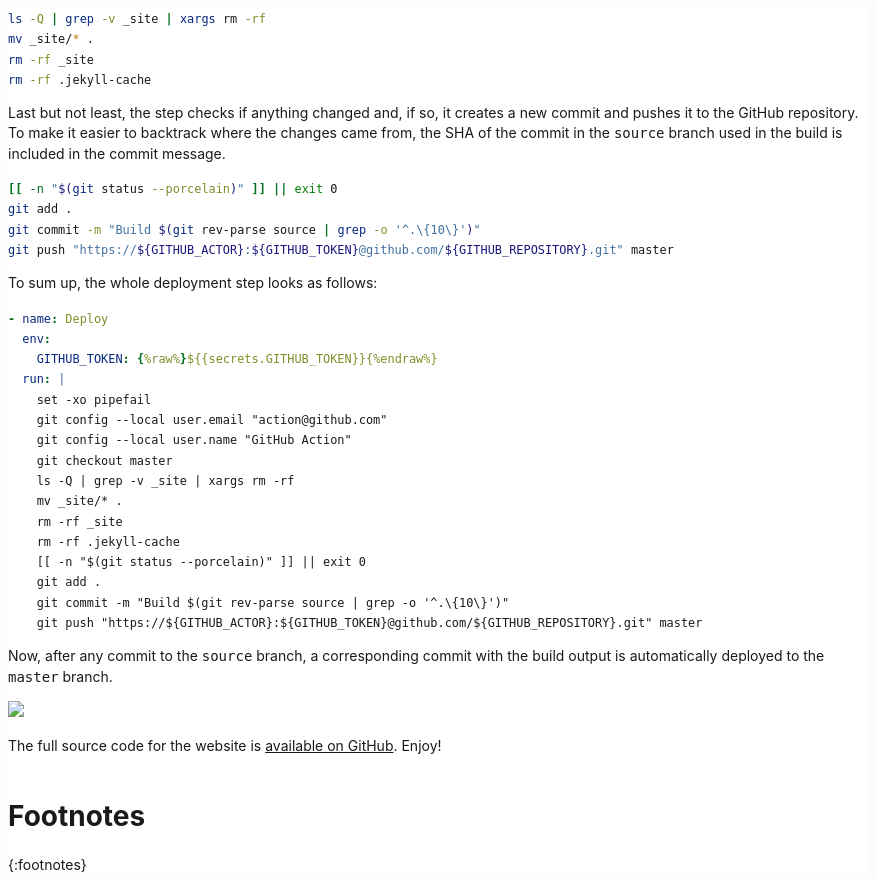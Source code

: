 ```bash
ls -Q | grep -v _site | xargs rm -rf
mv _site/* .
rm -rf _site
rm -rf .jekyll-cache
```

Last but not least, the step checks if anything changed and, if so, it creates
a new commit and pushes it to the GitHub repository. To make it easier to
backtrack where the changes came from, the SHA of the commit in the
<tt>source</tt> branch used in the build is included in the commit message.

```bash
[[ -n "$(git status --porcelain)" ]] || exit 0
git add .
git commit -m "Build $(git rev-parse source | grep -o '^.\{10\}')"
git push "https://${GITHUB_ACTOR}:${GITHUB_TOKEN}@github.com/${GITHUB_REPOSITORY}.git" master
```

To sum up, the whole deployment step looks as follows:

```yaml
- name: Deploy
  env:
    GITHUB_TOKEN: {%raw%}${{secrets.GITHUB_TOKEN}}{%endraw%}
  run: |
    set -xo pipefail
    git config --local user.email "action@github.com"
    git config --local user.name "GitHub Action"
    git checkout master
    ls -Q | grep -v _site | xargs rm -rf
    mv _site/* .
    rm -rf _site
    rm -rf .jekyll-cache
    [[ -n "$(git status --porcelain)" ]] || exit 0
    git add .
    git commit -m "Build $(git rev-parse source | grep -o '^.\{10\}')"
    git push "https://${GITHUB_ACTOR}:${GITHUB_TOKEN}@github.com/${GITHUB_REPOSITORY}.git" master
```

Now, after any commit to the <tt>source</tt> branch, a corresponding commit
with the build output is automatically deployed to the <tt>master</tt> branch.

<img src="/posts/img/migration/actions_history.png"
     class="center-block"
     style="width:100%;"
     markdown="1"/>

The full source code for the website is [available on
GitHub](https://github.com/m-pilia/m-pilia.github.io). Enjoy!

# Footnotes
{:footnotes}

